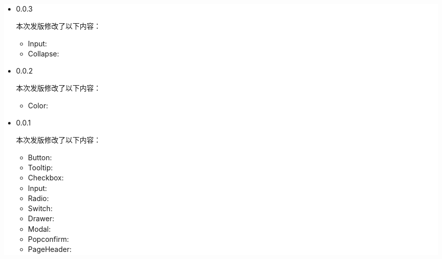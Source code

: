     
- 0.0.3

    本次发版修改了以下内容：
   - Input: 
   - Collapse: 

    
- 0.0.2

    本次发版修改了以下内容：
   - Color: 

    
- 0.0.1

    本次发版修改了以下内容：
   - Button: 
   - Tooltip: 
   - Checkbox: 
   - Input: 
   - Radio: 
   - Switch: 
   - Drawer: 
   - Modal: 
   - Popconfirm: 
   - PageHeader: 

    
